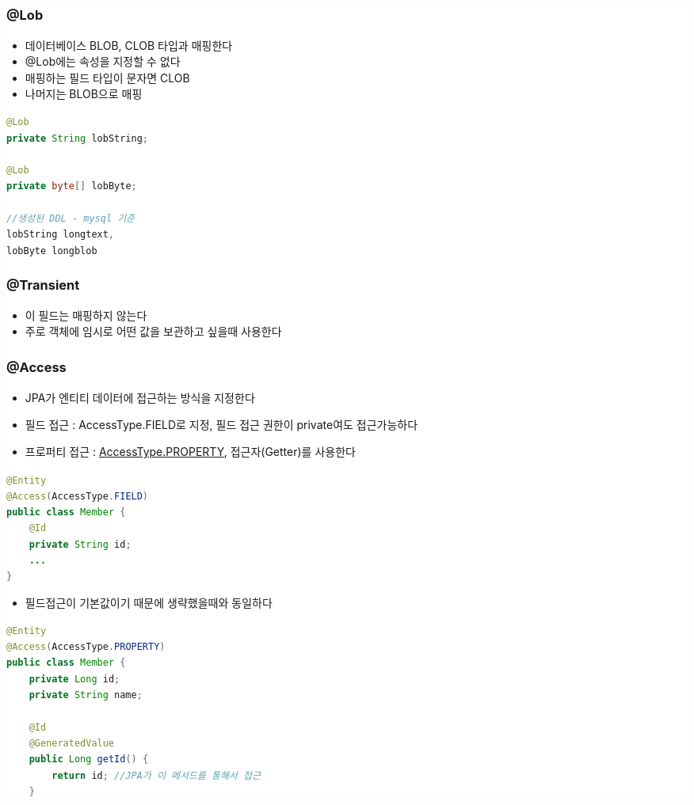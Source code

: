 ### @Lob

- 데이터베이스 BLOB, CLOB 타입과 매핑한다
- @Lob에는 속성을 지정할 수 없다
- 매핑하는 필드 타입이 문자면 CLOB
- 나머지는 BLOB으로 매핑

```java
@Lob
private String lobString;

@Lob
private byte[] lobByte;

//생성된 DDL - mysql 기준
lobString longtext,
lobByte longblob
```

### @Transient

- 이 필드는 매핑하지 않는다
- 주로 객체에 임시로 어떤 값을 보관하고 싶을때 사용한다

### @Access

- JPA가 엔티티 데이터에 접근하는 방식을 지정한다

- 필드 접근 : AccessType.FIELD로 지정, 필드 접근 권한이 private여도 접근가능하다
- 프로퍼티 접근 : [AccessType.PROPERTY](http://AccessType.PROPERTY), 접근자(Getter)를 사용한다

```java
@Entity
@Access(AccessType.FIELD)
public class Member {
	@Id
	private String id;
	...
}
```

- 필드접근이 기본값이기 때문에 생략했을때와 동일하다

```java
@Entity
@Access(AccessType.PROPERTY)
public class Member {
	private Long id;
	private String name;
	
	@Id
	@GeneratedValue
	public Long getId() {
		return id; //JPA가 이 메서드를 통해서 접근
	}
```
